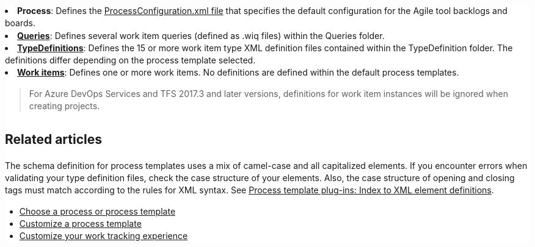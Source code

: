 <li><strong>Process</strong>: Defines the <a href="../xml/process-configuration-xml-element.md" data-raw-source="[ProcessConfiguration.xml file](../xml/process-configuration-xml-element.md)">ProcessConfiguration.xml file</a> that specifies the default configuration for the Agile tool backlogs and boards.  </li>
<li><strong><a href="add-work-item-queries-process-template.md" data-raw-source="[Queries](add-work-item-queries-process-template.md)">Queries</a></strong>: Defines several work item queries (defined as .wiq files) within the Queries folder. </li>
<li><strong><a href="add-wit-definitions-process-template.md" data-raw-source="[TypeDefinitions](add-wit-definitions-process-template.md)">TypeDefinitions</a></strong>: Defines the 15 or more work item type XML definition files contained within the TypeDefinition folder. The definitions differ depending on the process template selected. </li>
<li><strong><a href="add-work-item-instance-process-template.md" data-raw-source="[Work items](add-work-item-instance-process-template.md)">Work items</a></strong>: Defines one or more work items. No definitions are defined within the default process templates. 
<blockquote>
For Azure DevOps Services and TFS 2017.3 and later versions, definitions for work item instances will be ignored when creating projects.  </blockquote></li>
</ul> 

</td>
</tr>


</tbody>
</table>


## Related articles

The schema definition for process templates uses a mix of camel-case and all capitalized elements. If you encounter errors when validating your type definition files, check the case structure of your elements. Also, the case structure of opening and closing tags must match according to the rules for XML syntax. See [Process template plug-ins: Index to XML element definitions](process-template-plug-ins-xml-elements-index.md).  

-  [Choose a process or process template](../../boards/work-items/guidance/choose-process.md)   
-  [Customize a process template](customize-process.md)  
-  [Customize your work tracking experience](../customize-work.md)

